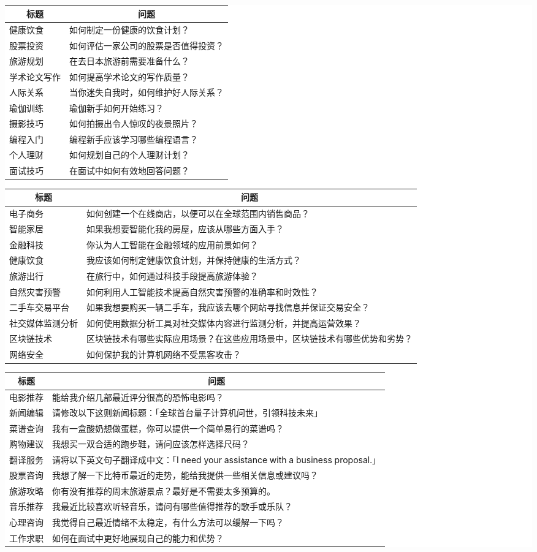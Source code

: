 | 标题 | 问题 |
| --- | --- |
| 健康饮食 | 如何制定一份健康的饮食计划？|
| 股票投资 | 如何评估一家公司的股票是否值得投资？|
| 旅游规划 | 在去日本旅游前需要准备什么？ |
| 学术论文写作 | 如何提高学术论文的写作质量？ |
| 人际关系 | 当你迷失自我时，如何维护好人际关系？ |
| 瑜伽训练 | 瑜伽新手如何开始练习？ |
| 摄影技巧 | 如何拍摄出令人惊叹的夜景照片？ |
| 编程入门 | 编程新手应该学习哪些编程语言？ |
| 个人理财 | 如何规划自己的个人理财计划？ |
| 面试技巧 | 在面试中如何有效地回答问题？ |

| 标题                            | 问题                                                                                                                   |
|---------------------------------|------------------------------------------------------------------------------------------------------------------------|
| 电子商务                      | 如何创建一个在线商店，以便可以在全球范围内销售商品？                                                          |
| 智能家居                      | 如果我想要智能化我的房屋，应该从哪些方面入手？                                                                     |
| 金融科技                      | 你认为人工智能在金融领域的应用前景如何？                                                                             |
| 健康饮食                      | 我应该如何制定健康饮食计划，并保持健康的生活方式？                                                                 |
| 旅游出行                      | 在旅行中，如何通过科技手段提高旅游体验？                                                                             |
| 自然灾害预警                | 如何利用人工智能技术提高自然灾害预警的准确率和时效性？                                                             |
| 二手车交易平台              | 如果我想要购买一辆二手车，我应该去哪个网站寻找信息并保证交易安全？                                                  |
| 社交媒体监测分析            | 如何使用数据分析工具对社交媒体内容进行监测分析，并提高运营效果？                                                     |
| 区块链技术                  | 区块链技术有哪些实际应用场景？在这些应用场景中，区块链技术有哪些优势和劣势？                                          |
| 网络安全                      | 如何保护我的计算机网络不受黑客攻击？                                                                                 |

|标题|问题|
|---|---|
|电影推荐|能给我介绍几部最近评分很高的恐怖电影吗？|
|新闻编辑|请修改以下这则新闻标题：「全球首台量子计算机问世，引领科技未来」|
|菜谱查询|我有一盒酸奶想做蛋糕，你可以提供一个简单易行的菜谱吗？|
|购物建议|我想买一双合适的跑步鞋，请问应该怎样选择尺码？|
|翻译服务|请将以下英文句子翻译成中文：「I need your assistance with a business proposal.」|
|股票咨询|我想了解一下比特币最近的走势，能给我提供一些相关信息或建议吗？|
|旅游攻略|你有没有推荐的周末旅游景点？最好是不需要太多预算的。|
|音乐推荐|我最近比较喜欢听轻音乐，请问有哪些值得推荐的歌手或乐队？|
|心理咨询|我觉得自己最近情绪不太稳定，有什么方法可以缓解一下吗？|
|工作求职|如何在面试中更好地展现自己的能力和优势？|
